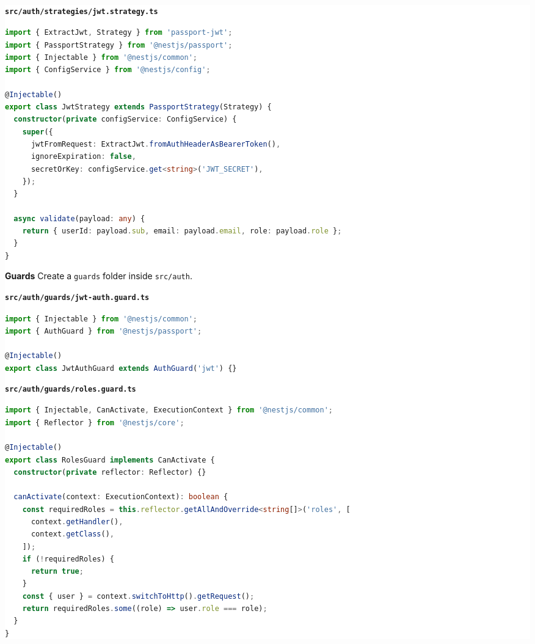 **`src/auth/strategies/jwt.strategy.ts`**
```typescript
import { ExtractJwt, Strategy } from 'passport-jwt';
import { PassportStrategy } from '@nestjs/passport';
import { Injectable } from '@nestjs/common';
import { ConfigService } from '@nestjs/config';

@Injectable()
export class JwtStrategy extends PassportStrategy(Strategy) {
  constructor(private configService: ConfigService) {
    super({
      jwtFromRequest: ExtractJwt.fromAuthHeaderAsBearerToken(),
      ignoreExpiration: false,
      secretOrKey: configService.get<string>('JWT_SECRET'),
    });
  }

  async validate(payload: any) {
    return { userId: payload.sub, email: payload.email, role: payload.role };
  }
}
```

**Guards**
Create a `guards` folder inside `src/auth`.

**`src/auth/guards/jwt-auth.guard.ts`**
```typescript
import { Injectable } from '@nestjs/common';
import { AuthGuard } from '@nestjs/passport';

@Injectable()
export class JwtAuthGuard extends AuthGuard('jwt') {}
```

**`src/auth/guards/roles.guard.ts`**
```typescript
import { Injectable, CanActivate, ExecutionContext } from '@nestjs/common';
import { Reflector } from '@nestjs/core';

@Injectable()
export class RolesGuard implements CanActivate {
  constructor(private reflector: Reflector) {}

  canActivate(context: ExecutionContext): boolean {
    const requiredRoles = this.reflector.getAllAndOverride<string[]>('roles', [
      context.getHandler(),
      context.getClass(),
    ]);
    if (!requiredRoles) {
      return true;
    }
    const { user } = context.switchToHttp().getRequest();
    return requiredRoles.some((role) => user.role === role);
  }
}
```
